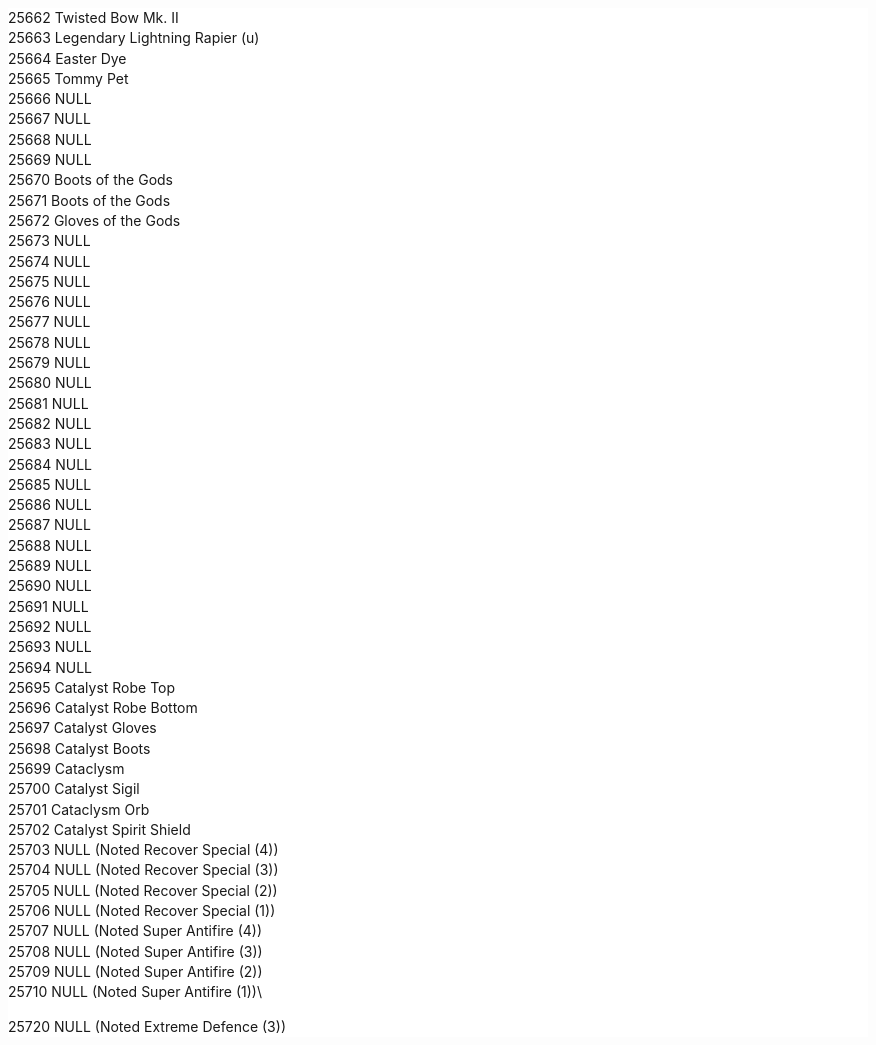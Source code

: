 25662   Twisted Bow Mk. II\
25663   Legendary Lightning Rapier (u)\
25664   Easter Dye\
25665   Tommy Pet\
25666   NULL\
25667   NULL\
25668   NULL\
25669   NULL\
25670   Boots of the Gods\
25671   Boots of the Gods\
25672   Gloves of the Gods\
25673   NULL\
25674   NULL\
25675   NULL\
25676   NULL\
25677   NULL\
25678   NULL\
25679   NULL\
25680   NULL\
25681   NULL\
25682   NULL\
25683   NULL\
25684   NULL\
25685   NULL\
25686   NULL\
25687   NULL\
25688   NULL\
25689   NULL\
25690   NULL\
25691   NULL\
25692   NULL\
25693   NULL\
25694   NULL\
25695   Catalyst Robe Top\
25696   Catalyst Robe Bottom\
25697   Catalyst Gloves\
25698   Catalyst Boots\
25699   Cataclysm\
25700   Catalyst Sigil\
25701   Cataclysm Orb\
25702   Catalyst Spirit Shield\
25703   NULL (Noted Recover Special (4))\
25704   NULL (Noted Recover Special (3))\
25705   NULL (Noted Recover Special (2))\
25706   NULL (Noted Recover Special (1))\
25707   NULL (Noted Super Antifire (4))\
25708   NULL (Noted Super Antifire (3))\
25709   NULL (Noted Super Antifire (2))\
25710   NULL (Noted Super Antifire (1))\

25720   NULL (Noted Extreme Defence (3))
